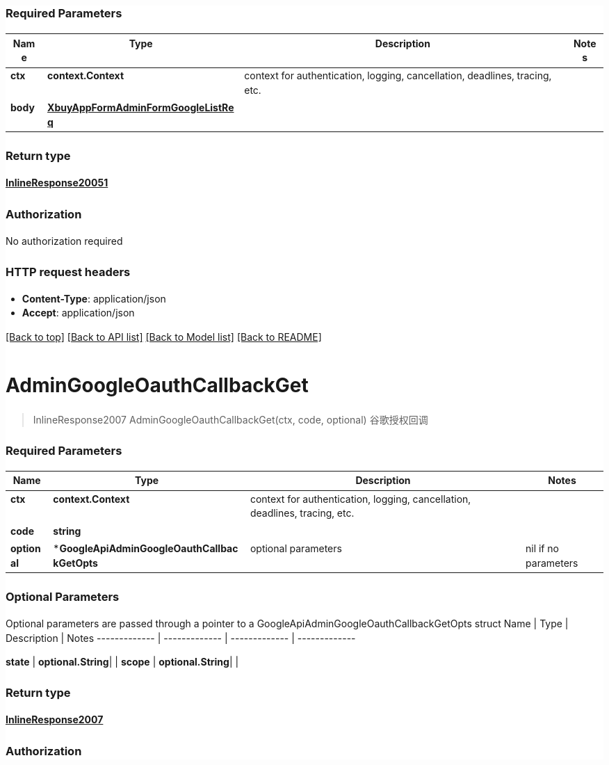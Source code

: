 ### Required Parameters

Name | Type | Description  | Notes
------------- | ------------- | ------------- | -------------
 **ctx** | **context.Context** | context for authentication, logging, cancellation, deadlines, tracing, etc.
  **body** | [**XbuyAppFormAdminFormGoogleListReq**](XbuyAppFormAdminFormGoogleListReq.md)|  | 

### Return type

[**InlineResponse20051**](inline_response_200_51.md)

### Authorization

No authorization required

### HTTP request headers

 - **Content-Type**: application/json
 - **Accept**: application/json

[[Back to top]](#) [[Back to API list]](../README.md#documentation-for-api-endpoints) [[Back to Model list]](../README.md#documentation-for-models) [[Back to README]](../README.md)

# **AdminGoogleOauthCallbackGet**
> InlineResponse2007 AdminGoogleOauthCallbackGet(ctx, code, optional)
谷歌授权回调

### Required Parameters

Name | Type | Description  | Notes
------------- | ------------- | ------------- | -------------
 **ctx** | **context.Context** | context for authentication, logging, cancellation, deadlines, tracing, etc.
  **code** | **string**|  | 
 **optional** | ***GoogleApiAdminGoogleOauthCallbackGetOpts** | optional parameters | nil if no parameters

### Optional Parameters
Optional parameters are passed through a pointer to a GoogleApiAdminGoogleOauthCallbackGetOpts struct
Name | Type | Description  | Notes
------------- | ------------- | ------------- | -------------

 **state** | **optional.String**|  | 
 **scope** | **optional.String**|  | 

### Return type

[**InlineResponse2007**](inline_response_200_7.md)

### Authorization
